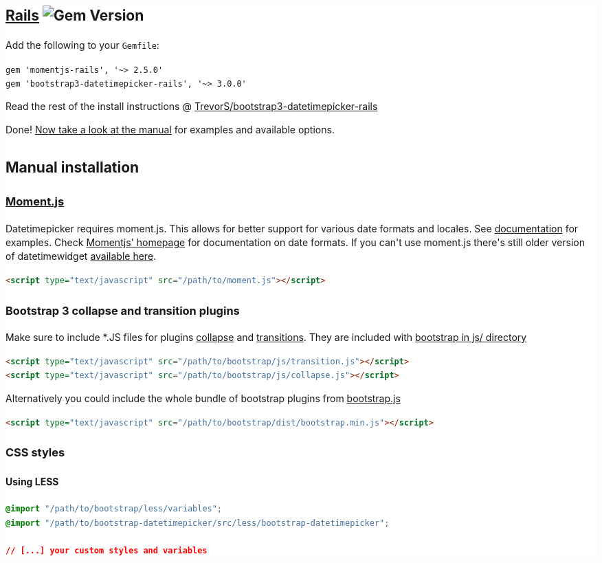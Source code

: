 ## [Rails](http://rubygems.org/gems/bootstrap3-datetimepicker-rails) ![Gem Version](https://badge.fury.io/rb/bootstrap3-datetimepicker-rails.png)

Add the following to your `Gemfile`:
```
gem 'momentjs-rails', '~> 2.5.0'
gem 'bootstrap3-datetimepicker-rails', '~> 3.0.0'
```
Read the rest of the install instructions @ 
[TrevorS/bootstrap3-datetimepicker-rails](https://github.com/TrevorS/bootstrap3-datetimepicker-rails)

Done! [Now take a look at the manual](http://eonasdan.github.io/bootstrap-datetimepicker/) for examples and available options.


## Manual installation

### [Moment.js](https://github.com/moment/moment)
Datetimepicker requires moment.js. This allows for better support for various date formats and locales. See [documentation](http://eonasdan.github.io/bootstrap-datetimepicker/) for examples. Check [Momentjs' homepage](http://momentjs.com/) for documentation on date formats. If you can't use moment.js there's still older version of datetimewidget [available here](https://github.com/Eonasdan/bootstrap-datetimepicker/tree/version1). 

```html
<script type="text/javascript" src="/path/to/moment.js"></script>
```

### Bootstrap 3 collapse and transition plugins
Make sure to include *.JS files for plugins [collapse](http://getbootstrap.com/javascript/#collapse) and [transitions](http://getbootstrap.com/javascript/#transitions). They are included with [bootstrap in js/ directory](https://github.com/twbs/bootstrap/tree/master/js)

```html
<script type="text/javascript" src="/path/to/bootstrap/js/transition.js"></script>
<script type="text/javascript" src="/path/to/bootstrap/js/collapse.js"></script>
```

Alternatively you could include the whole bundle of bootstrap plugins from [bootstrap.js](https://github.com/twbs/bootstrap/tree/master/dist/js)

```html
<script type="text/javascript" src="/path/to/bootstrap/dist/bootstrap.min.js"></script>
```


### CSS styles

#### Using LESS
```css
@import "/path/to/bootstrap/less/variables";
@import "/path/to/bootstrap-datetimepicker/src/less/bootstrap-datetimepicker";

// [...] your custom styles and variables
```
